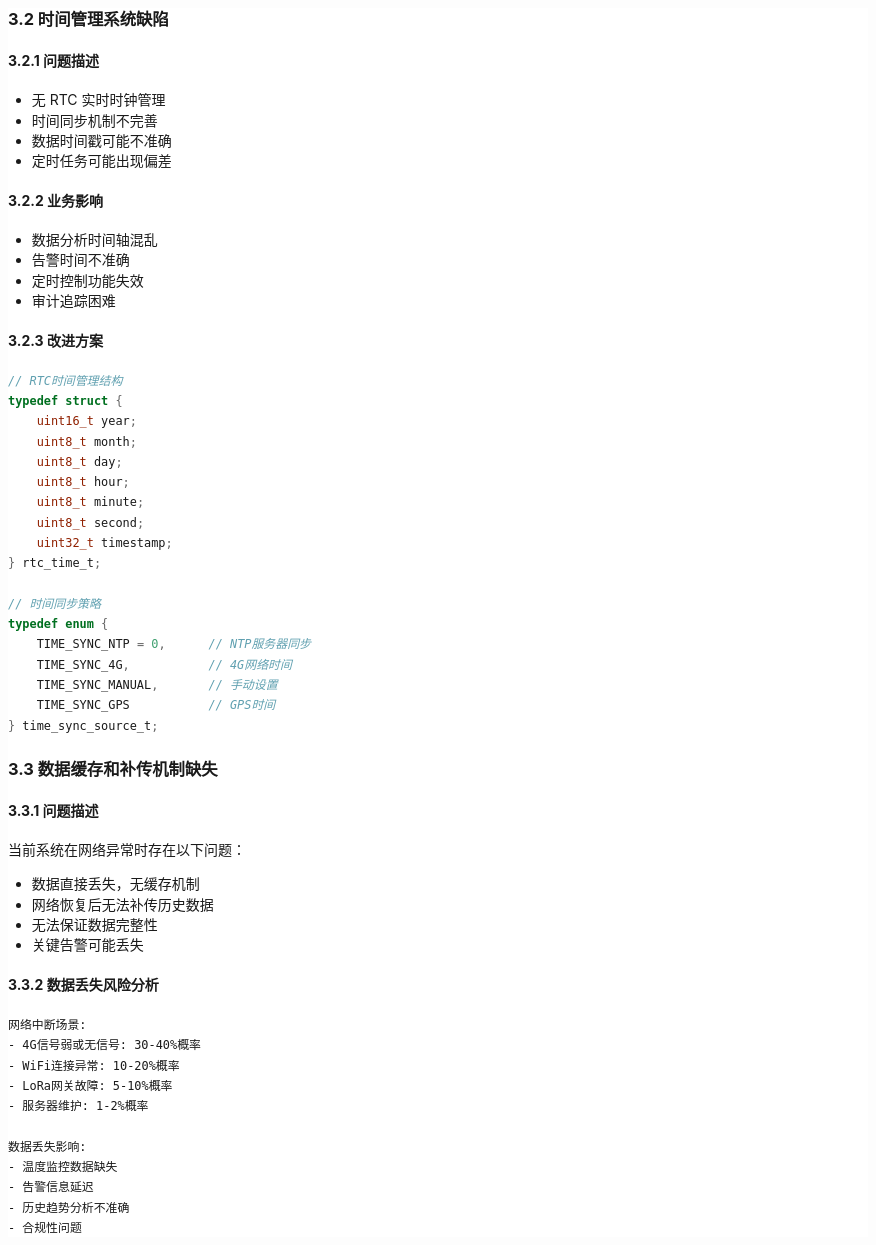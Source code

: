 ### 3.2 时间管理系统缺陷

#### 3.2.1 问题描述

- 无 RTC 实时时钟管理
- 时间同步机制不完善
- 数据时间戳可能不准确
- 定时任务可能出现偏差

#### 3.2.2 业务影响

- 数据分析时间轴混乱
- 告警时间不准确
- 定时控制功能失效
- 审计追踪困难

#### 3.2.3 改进方案

```c
// RTC时间管理结构
typedef struct {
    uint16_t year;
    uint8_t month;
    uint8_t day;
    uint8_t hour;
    uint8_t minute;
    uint8_t second;
    uint32_t timestamp;
} rtc_time_t;

// 时间同步策略
typedef enum {
    TIME_SYNC_NTP = 0,      // NTP服务器同步
    TIME_SYNC_4G,           // 4G网络时间
    TIME_SYNC_MANUAL,       // 手动设置
    TIME_SYNC_GPS           // GPS时间
} time_sync_source_t;
```

### 3.3 数据缓存和补传机制缺失

#### 3.3.1 问题描述

当前系统在网络异常时存在以下问题：

- 数据直接丢失，无缓存机制
- 网络恢复后无法补传历史数据
- 无法保证数据完整性
- 关键告警可能丢失

#### 3.3.2 数据丢失风险分析

```
网络中断场景:
- 4G信号弱或无信号: 30-40%概率
- WiFi连接异常: 10-20%概率
- LoRa网关故障: 5-10%概率
- 服务器维护: 1-2%概率

数据丢失影响:
- 温度监控数据缺失
- 告警信息延迟
- 历史趋势分析不准确
- 合规性问题
```
